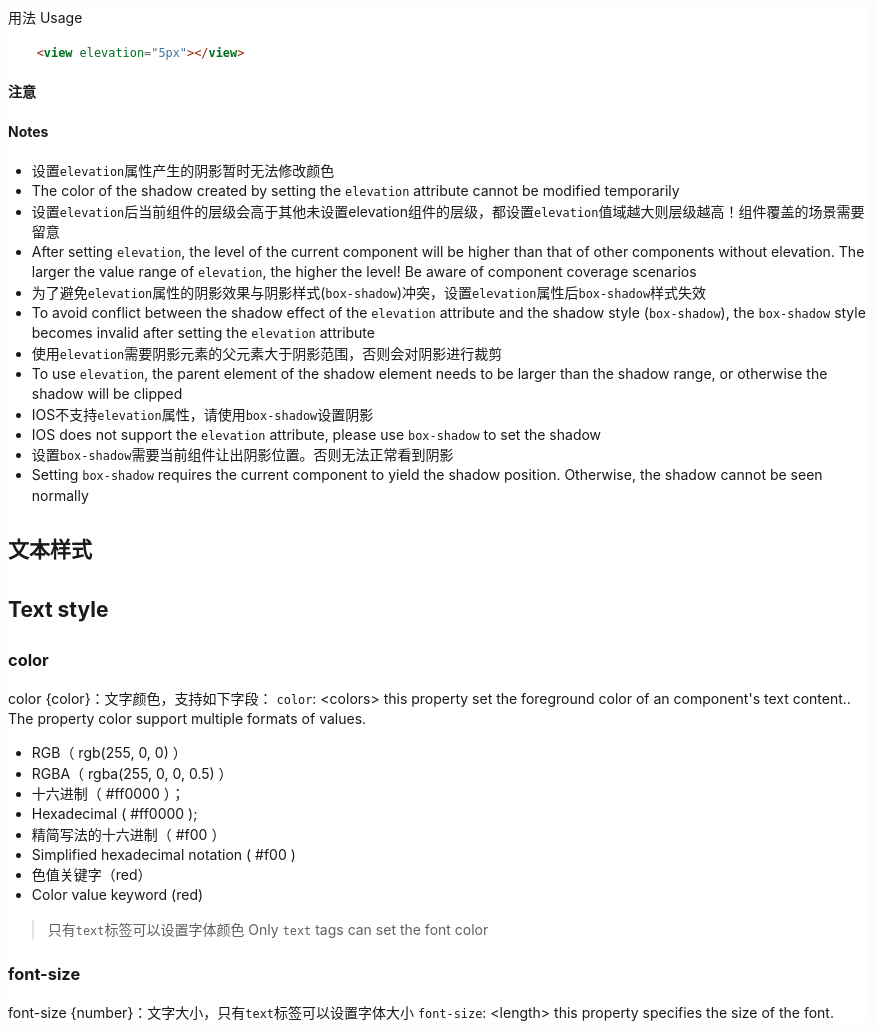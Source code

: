 
	
用法
Usage
``` html
	<view elevation="5px"></view>
```


#### 注意
#### Notes
- 设置```elevation```属性产生的阴影暂时无法修改颜色
- The color of the shadow created by setting the `elevation` attribute cannot be modified temporarily
- 设置```elevation```后当前组件的层级会高于其他未设置elevation组件的层级，都设置```elevation```值域越大则层级越高！组件覆盖的场景需要留意
- After setting `elevation`, the level of the current component will be higher than that of other components without elevation. The larger the value range of `elevation`, the higher the level! Be aware of component coverage scenarios
- 为了避免```elevation```属性的阴影效果与阴影样式(```box-shadow```)冲突，设置```elevation```属性后```box-shadow```样式失效
- To avoid conflict between the shadow effect of the `elevation` attribute and the shadow style (`box-shadow`), the `box-shadow` style becomes invalid after setting the `elevation` attribute
- 使用```elevation```需要阴影元素的父元素大于阴影范围，否则会对阴影进行裁剪
- To use `elevation`, the parent element of the shadow element needs to be larger than the shadow range, or otherwise the shadow will be clipped
- IOS不支持```elevation```属性，请使用```box-shadow```设置阴影
- IOS does not support the `elevation` attribute, please use `box-shadow` to set the shadow
- 设置```box-shadow```需要当前组件让出阴影位置。否则无法正常看到阴影
- Setting ````box-shadow```` requires the current component to yield the shadow position. Otherwise, the shadow cannot be seen normally



## 文本样式
## Text style

### color
color {color}：文字颜色，支持如下字段：
`color`: \<colors> this property set the foreground color of an component's text content.. The property color support multiple formats of values.
 * RGB（ rgb(255, 0, 0) ） 
 * RGBA（ rgba(255, 0, 0, 0.5) ） 
 * 十六进制（ #ff0000 ）；
 * Hexadecimal ( #ff0000 );
 * 精简写法的十六进制（ #f00 ）
 * Simplified hexadecimal notation ( #f00 )
 * 色值关键字（red）
 * Color value keyword (red)

> 只有```text```标签可以设置字体颜色
> Only `text` tags can set the font color

### font-size
font-size {number}：文字大小，只有```text```标签可以设置字体大小
`font-size`: \<length> this property specifies the size of the font.
